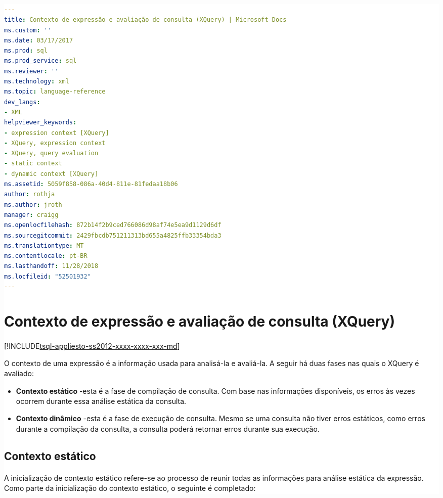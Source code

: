 ```yaml
---
title: Contexto de expressão e avaliação de consulta (XQuery) | Microsoft Docs
ms.custom: ''
ms.date: 03/17/2017
ms.prod: sql
ms.prod_service: sql
ms.reviewer: ''
ms.technology: xml
ms.topic: language-reference
dev_langs:
- XML
helpviewer_keywords:
- expression context [XQuery]
- XQuery, expression context
- XQuery, query evaluation
- static context
- dynamic context [XQuery]
ms.assetid: 5059f858-086a-40d4-811e-81fedaa18b06
author: rothja
ms.author: jroth
manager: craigg
ms.openlocfilehash: 872b14f2b9ced766086d98af74e5ea9d1129d6df
ms.sourcegitcommit: 2429fbcdb751211313bd655a4825ffb33354bda3
ms.translationtype: MT
ms.contentlocale: pt-BR
ms.lasthandoff: 11/28/2018
ms.locfileid: "52501932"
---
```

# <a name="expression-context-and-query-evaluation-xquery"></a>Contexto de expressão e avaliação de consulta (XQuery)
[!INCLUDE[tsql-appliesto-ss2012-xxxx-xxxx-xxx-md](../includes/tsql-appliesto-ss2012-xxxx-xxxx-xxx-md.md)]

  O contexto de uma expressão é a informação usada para analisá-la e avaliá-la. A seguir há duas fases nas quais o XQuery é avaliado:  
  
-   **Contexto estático** -esta é a fase de compilação de consulta. Com base nas informações disponíveis, os erros às vezes ocorrem durante essa análise estática da consulta.  
  
-   **Contexto dinâmico** -esta é a fase de execução de consulta. Mesmo se uma consulta não tiver erros estáticos, como erros durante a compilação da consulta, a consulta poderá retornar erros durante sua execução.  
  
## <a name="static-context"></a>Contexto estático  
 A inicialização de contexto estático refere-se ao processo de reunir todas as informações para análise estática da expressão. Como parte da inicialização do contexto estático, o seguinte é completado:  
  